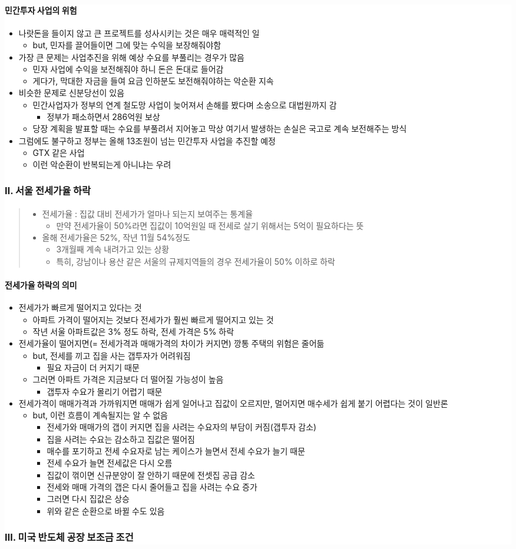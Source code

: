

#### 민간투자 사업의 위험

- 나랏돈을 들이지 않고 큰 프로젝트를 성사시키는 것은 매우 매력적인 일
  - but, 민자를 끌어들이면 그에 맞는 수익을 보장해줘야함
- 가장 큰 문제는 사업추진을 위해 예상 수요를 부풀리는 경우가 많음
  - 민자 사업에 수익을 보전해줘야 하니 돈은 돈대로 들어감
  - 게다가, 막대한 자금을 들여 요금 인하분도 보전해줘야하는 악순환 지속
- 비슷한 문제로 신분당선이 있음
  - 민간사업자가 정부의 연계 철도망 사업이 늦어져서 손해를 봤다며 소송으로 대법원까지 감
    - 정부가 패소하면서 286억원 보상
  - 당장 계획을 발표할 때는 수요를 부풀려서 지어놓고 막상 여기서 발생하는 손실은 국고로 계속 보전해주는 방식
- 그럼에도 불구하고 정부는 올해 13조원이 넘는 민간투자 사업을 추진할 예정
  - GTX 같은 사업
  - 이런 악순환이 반복되는게 아니냐는 우려





### Ⅱ. 서울 전세가율 하락

> - 전세가율 : 집값 대비 전세가가 얼마나 되는지 보여주는 통계율 
>   - 만약 전세가율이 50%라면 집값이 10억원일 때 전세로 살기 위해서는 5억이 필요하다는 뜻
> - 올해 전세가율은 52%, 작년 11월 54%정도
>   - 3개월째 계속 내려가고 있는 상황
>   - 특히, 강남이나 용산 같은 서울의 규제지역들의 경우 전세가율이 50% 이하로 하락



#### 전세가율 하락의 의미

- 전세가가 빠르게 떨어지고 있다는 것
  - 아파트 가격이 떨어지는 것보다 전세가가 훨씬 빠르게 떨어지고 있는 것
  - 작년 서울 아파트값은 3% 정도 하락, 전세 가격은 5% 하락
- 전세가율이 떨어지면(= 전세가격과 매매가격의 차이가 커지면) 깡통 주택의 위험은 줄어듦
  - but, 전세를 끼고 집을 사는 갭투자가 어려워짐
    - 필요 자금이 더 커지기 때문
  - 그러면 아파트 가격은 지금보다 더 떨어질 가능성이 높음
    - 갭투자 수요가 몰리기 어렵기 때문
- 전세가격이 매매가격과 가까워지면 매매가 쉽게 일어나고 집값이 오르지만, 멀어지면 매수세가 쉽게 붙기 어렵다는 것이 일반론
  - but, 이런 흐름이 계속될지는 알 수 없음
    - 전세가와 매매가의 갭이 커지면 집을 사려는 수요자의 부담이 커짐(갭투자 감소)
    - 집을 사려는 수요는 감소하고 집값은 떨어짐
    - 매수를 포기하고 전세 수요자로 남는 케이스가 늘면서 전세 수요가 늘기 때문
    - 전세 수요가 늘면 전세값은 다시 오름
    - 집값이 꺾이면 신규분양이 잘 안하기 때문에 전셋집 공급 감소
    - 전세와 매매 가격의 갭은 다시 줄어들고 집을 사려는 수요 증가
    - 그러면 다시 집값은 상승
    - 위와 같은 순환으로 바뀔 수도 있음





### Ⅲ. 미국 반도체 공장 보조금 조건
